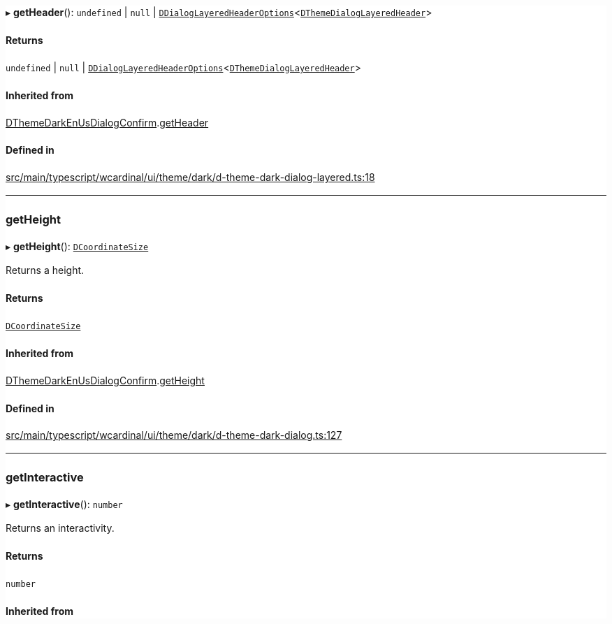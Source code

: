 ▸ **getHeader**(): `undefined` \| ``null`` \| [`DDialogLayeredHeaderOptions`](../interfaces/DDialogLayeredHeaderOptions.md)\<[`DThemeDialogLayeredHeader`](../interfaces/DThemeDialogLayeredHeader.md)\>

#### Returns

`undefined` \| ``null`` \| [`DDialogLayeredHeaderOptions`](../interfaces/DDialogLayeredHeaderOptions.md)\<[`DThemeDialogLayeredHeader`](../interfaces/DThemeDialogLayeredHeader.md)\>

#### Inherited from

[DThemeDarkEnUsDialogConfirm](DThemeDarkEnUsDialogConfirm.md).[getHeader](DThemeDarkEnUsDialogConfirm.md#getheader)

#### Defined in

[src/main/typescript/wcardinal/ui/theme/dark/d-theme-dark-dialog-layered.ts:18](https://github.com/winter-cardinal/winter-cardinal-ui/blob/v0.414.0/src/main/typescript/wcardinal/ui/theme/dark/d-theme-dark-dialog-layered.ts#L18)

___

### getHeight

▸ **getHeight**(): [`DCoordinateSize`](../index.md#dcoordinatesize)

Returns a height.

#### Returns

[`DCoordinateSize`](../index.md#dcoordinatesize)

#### Inherited from

[DThemeDarkEnUsDialogConfirm](DThemeDarkEnUsDialogConfirm.md).[getHeight](DThemeDarkEnUsDialogConfirm.md#getheight)

#### Defined in

[src/main/typescript/wcardinal/ui/theme/dark/d-theme-dark-dialog.ts:127](https://github.com/winter-cardinal/winter-cardinal-ui/blob/v0.414.0/src/main/typescript/wcardinal/ui/theme/dark/d-theme-dark-dialog.ts#L127)

___

### getInteractive

▸ **getInteractive**(): `number`

Returns an interactivity.

#### Returns

`number`

#### Inherited from
